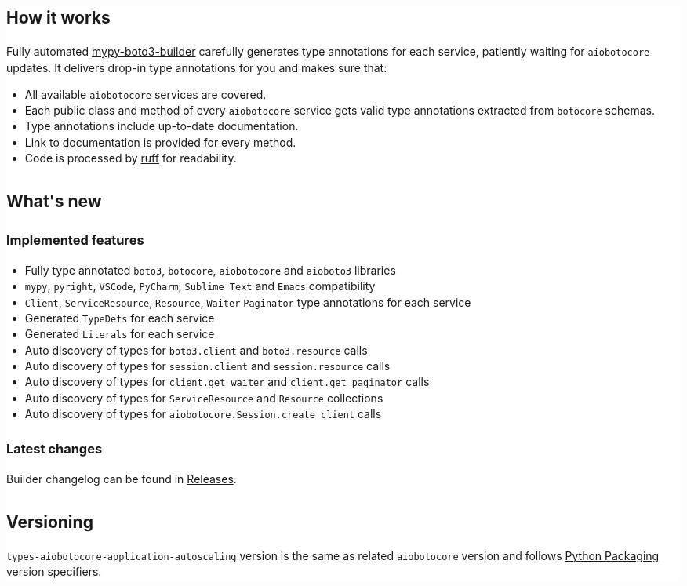 <a id="how-it-works"></a>

## How it works

Fully automated
[mypy-boto3-builder](https://github.com/youtype/mypy_boto3_builder) carefully
generates type annotations for each service, patiently waiting for
`aiobotocore` updates. It delivers drop-in type annotations for you and makes
sure that:

- All available `aiobotocore` services are covered.
- Each public class and method of every `aiobotocore` service gets valid type
  annotations extracted from `botocore` schemas.
- Type annotations include up-to-date documentation.
- Link to documentation is provided for every method.
- Code is processed by [ruff](https://docs.astral.sh/ruff/) for readability.

<a id="what's-new"></a>

## What's new

<a id="implemented-features"></a>

### Implemented features

- Fully type annotated `boto3`, `botocore`, `aiobotocore` and `aioboto3`
  libraries
- `mypy`, `pyright`, `VSCode`, `PyCharm`, `Sublime Text` and `Emacs`
  compatibility
- `Client`, `ServiceResource`, `Resource`, `Waiter` `Paginator` type
  annotations for each service
- Generated `TypeDefs` for each service
- Generated `Literals` for each service
- Auto discovery of types for `boto3.client` and `boto3.resource` calls
- Auto discovery of types for `session.client` and `session.resource` calls
- Auto discovery of types for `client.get_waiter` and `client.get_paginator`
  calls
- Auto discovery of types for `ServiceResource` and `Resource` collections
- Auto discovery of types for `aiobotocore.Session.create_client` calls

<a id="latest-changes"></a>

### Latest changes

Builder changelog can be found in
[Releases](https://github.com/youtype/mypy_boto3_builder/releases).

<a id="versioning"></a>

## Versioning

`types-aiobotocore-application-autoscaling` version is the same as related
`aiobotocore` version and follows
[Python Packaging version specifiers](https://packaging.python.org/en/latest/specifications/version-specifiers/).
